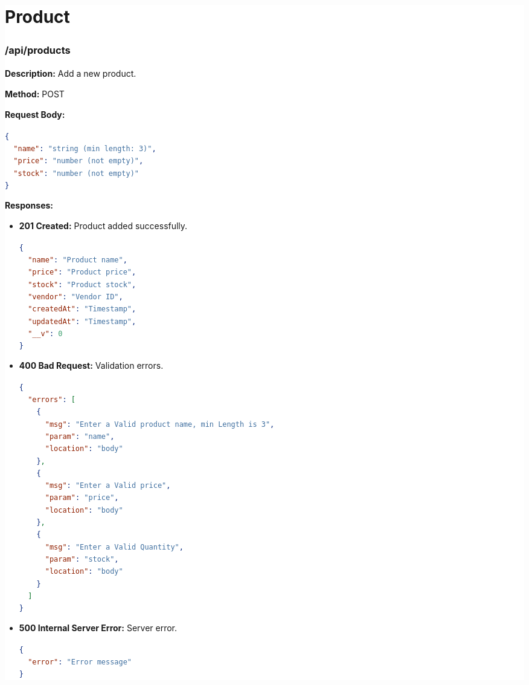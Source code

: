 # Product

### /api/products

**Description:** Add a new product.

**Method:** POST

**Request Body:**

```json
{
  "name": "string (min length: 3)",
  "price": "number (not empty)",
  "stock": "number (not empty)"
}
```

**Responses:**

- **201 Created:** Product added successfully.
  ```json
  {
    "name": "Product name",
    "price": "Product price",
    "stock": "Product stock",
    "vendor": "Vendor ID",
    "createdAt": "Timestamp",
    "updatedAt": "Timestamp",
    "__v": 0
  }
  ```
- **400 Bad Request:** Validation errors.
  ```json
  {
    "errors": [
      {
        "msg": "Enter a Valid product name, min Length is 3",
        "param": "name",
        "location": "body"
      },
      {
        "msg": "Enter a Valid price",
        "param": "price",
        "location": "body"
      },
      {
        "msg": "Enter a Valid Quantity",
        "param": "stock",
        "location": "body"
      }
    ]
  }
  ```
- **500 Internal Server Error:** Server error.
  ```json
  {
    "error": "Error message"
  }
  ```
